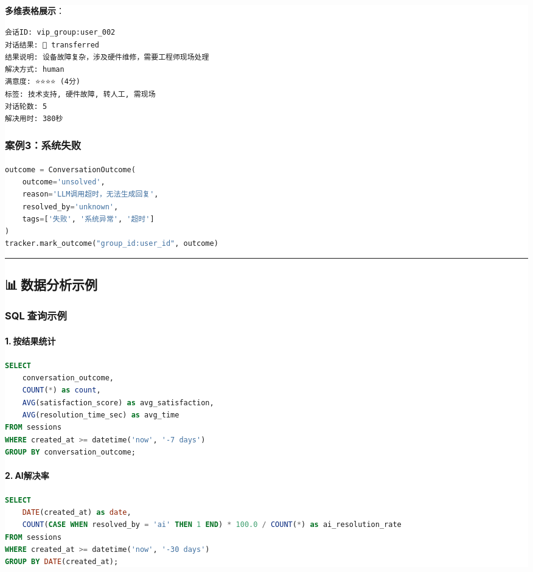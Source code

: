 **多维表格展示**：
```
会话ID: vip_group:user_002
对话结果: 🔄 transferred
结果说明: 设备故障复杂，涉及硬件维修，需要工程师现场处理
解决方式: human
满意度: ⭐⭐⭐⭐ (4分)
标签: 技术支持, 硬件故障, 转人工, 需现场
对话轮数: 5
解决用时: 380秒
```

### 案例3：系统失败

```python
outcome = ConversationOutcome(
    outcome='unsolved',
    reason='LLM调用超时，无法生成回复',
    resolved_by='unknown',
    tags=['失败', '系统异常', '超时']
)
tracker.mark_outcome("group_id:user_id", outcome)
```

---

## 📊 数据分析示例

### SQL 查询示例

#### 1. 按结果统计

```sql
SELECT 
    conversation_outcome,
    COUNT(*) as count,
    AVG(satisfaction_score) as avg_satisfaction,
    AVG(resolution_time_sec) as avg_time
FROM sessions
WHERE created_at >= datetime('now', '-7 days')
GROUP BY conversation_outcome;
```

#### 2. AI解决率

```sql
SELECT 
    DATE(created_at) as date,
    COUNT(CASE WHEN resolved_by = 'ai' THEN 1 END) * 100.0 / COUNT(*) as ai_resolution_rate
FROM sessions
WHERE created_at >= datetime('now', '-30 days')
GROUP BY DATE(created_at);
```
